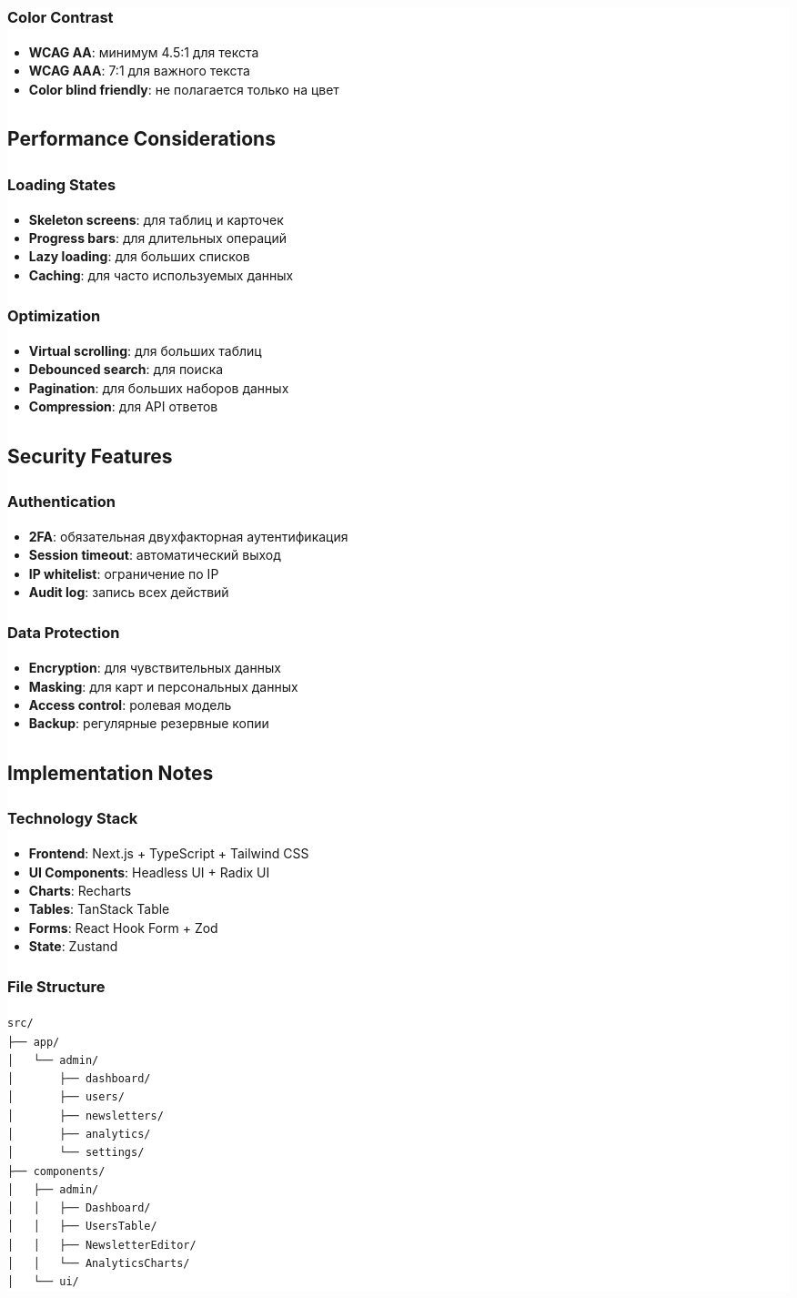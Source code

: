 ### Color Contrast
- **WCAG AA**: минимум 4.5:1 для текста
- **WCAG AAA**: 7:1 для важного текста
- **Color blind friendly**: не полагается только на цвет

## Performance Considerations

### Loading States
- **Skeleton screens**: для таблиц и карточек
- **Progress bars**: для длительных операций
- **Lazy loading**: для больших списков
- **Caching**: для часто используемых данных

### Optimization
- **Virtual scrolling**: для больших таблиц
- **Debounced search**: для поиска
- **Pagination**: для больших наборов данных
- **Compression**: для API ответов

## Security Features

### Authentication
- **2FA**: обязательная двухфакторная аутентификация
- **Session timeout**: автоматический выход
- **IP whitelist**: ограничение по IP
- **Audit log**: запись всех действий

### Data Protection
- **Encryption**: для чувствительных данных
- **Masking**: для карт и персональных данных
- **Access control**: ролевая модель
- **Backup**: регулярные резервные копии

## Implementation Notes

### Technology Stack
- **Frontend**: Next.js + TypeScript + Tailwind CSS
- **UI Components**: Headless UI + Radix UI
- **Charts**: Recharts
- **Tables**: TanStack Table
- **Forms**: React Hook Form + Zod
- **State**: Zustand

### File Structure
```
src/
├── app/
│   └── admin/
│       ├── dashboard/
│       ├── users/
│       ├── newsletters/
│       ├── analytics/
│       └── settings/
├── components/
│   ├── admin/
│   │   ├── Dashboard/
│   │   ├── UsersTable/
│   │   ├── NewsletterEditor/
│   │   └── AnalyticsCharts/
│   └── ui/
```